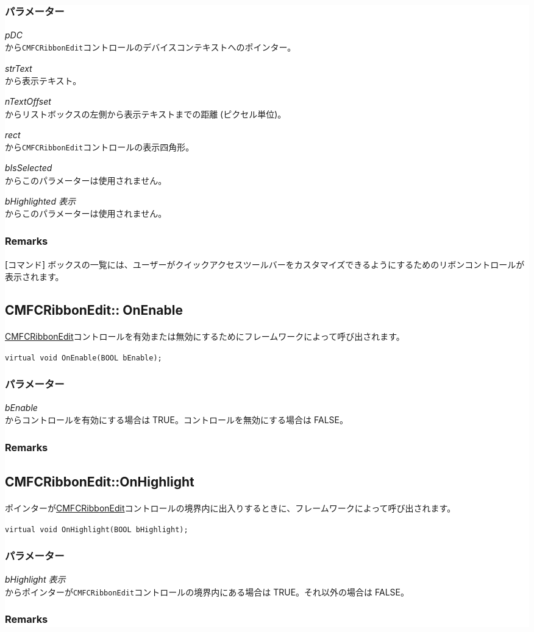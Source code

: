 ### <a name="parameters"></a>パラメーター

*pDC*<br/>
から`CMFCRibbonEdit`コントロールのデバイスコンテキストへのポインター。

*strText*<br/>
から表示テキスト[](../../mfc/reference/cmfcribbonedit-class.md "cmfcribbonedit クラス")。

*nTextOffset*<br/>
からリストボックスの左側から表示テキストまでの距離 (ピクセル単位)。

*rect*<br/>
から`CMFCRibbonEdit`コントロールの表示四角形。

*bIsSelected*<br/>
からこのパラメーターは使用されません。

*bHighlighted 表示*<br/>
からこのパラメーターは使用されません。

### <a name="remarks"></a>Remarks

[コマンド] ボックスの一覧には、ユーザーがクイックアクセスツールバーをカスタマイズできるようにするためのリボンコントロールが表示されます。

##  <a name="onenable"></a>CMFCRibbonEdit:: OnEnable

[CMFCRibbonEdit](../../mfc/reference/cmfcribbonedit-class.md)コントロールを有効または無効にするためにフレームワークによって呼び出されます。

```
virtual void OnEnable(BOOL bEnable);
```

### <a name="parameters"></a>パラメーター

*bEnable*<br/>
からコントロールを有効にする場合は TRUE。コントロールを無効にする場合は FALSE。

### <a name="remarks"></a>Remarks

##  <a name="onhighlight"></a>  CMFCRibbonEdit::OnHighlight

ポインターが[CMFCRibbonEdit](../../mfc/reference/cmfcribbonedit-class.md)コントロールの境界内に出入りするときに、フレームワークによって呼び出されます。

```
virtual void OnHighlight(BOOL bHighlight);
```

### <a name="parameters"></a>パラメーター

*bHighlight 表示*<br/>
からポインターが`CMFCRibbonEdit`コントロールの境界内にある場合は TRUE。それ以外の場合は FALSE。

### <a name="remarks"></a>Remarks
